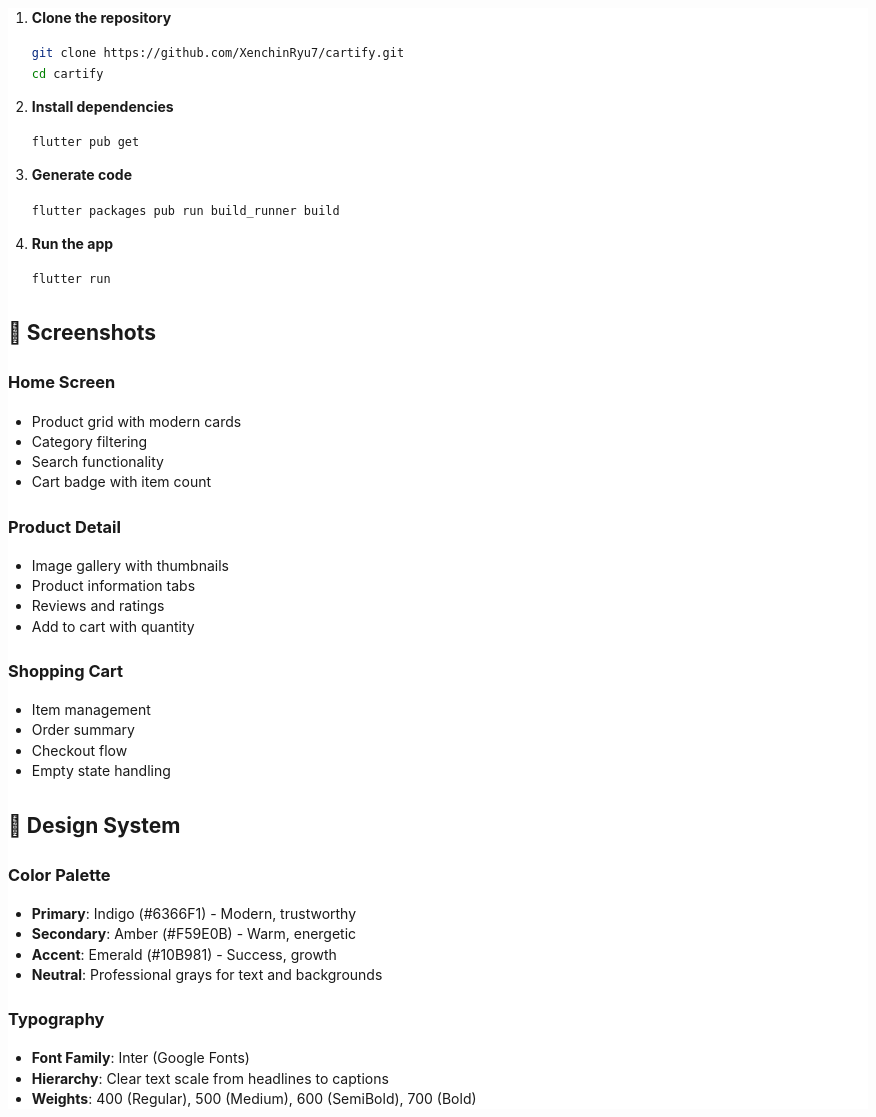 1. **Clone the repository**
   ```bash
   git clone https://github.com/XenchinRyu7/cartify.git
   cd cartify
   ```

2. **Install dependencies**
   ```bash
   flutter pub get
   ```

3. **Generate code**
   ```bash
   flutter packages pub run build_runner build
   ```

4. **Run the app**
   ```bash
   flutter run
   ```

## 📱 Screenshots

### Home Screen
- Product grid with modern cards
- Category filtering
- Search functionality
- Cart badge with item count

### Product Detail
- Image gallery with thumbnails
- Product information tabs
- Reviews and ratings
- Add to cart with quantity

### Shopping Cart
- Item management
- Order summary
- Checkout flow
- Empty state handling

## 🎨 Design System

### Color Palette
- **Primary**: Indigo (#6366F1) - Modern, trustworthy
- **Secondary**: Amber (#F59E0B) - Warm, energetic
- **Accent**: Emerald (#10B981) - Success, growth
- **Neutral**: Professional grays for text and backgrounds

### Typography
- **Font Family**: Inter (Google Fonts)
- **Hierarchy**: Clear text scale from headlines to captions
- **Weights**: 400 (Regular), 500 (Medium), 600 (SemiBold), 700 (Bold)

